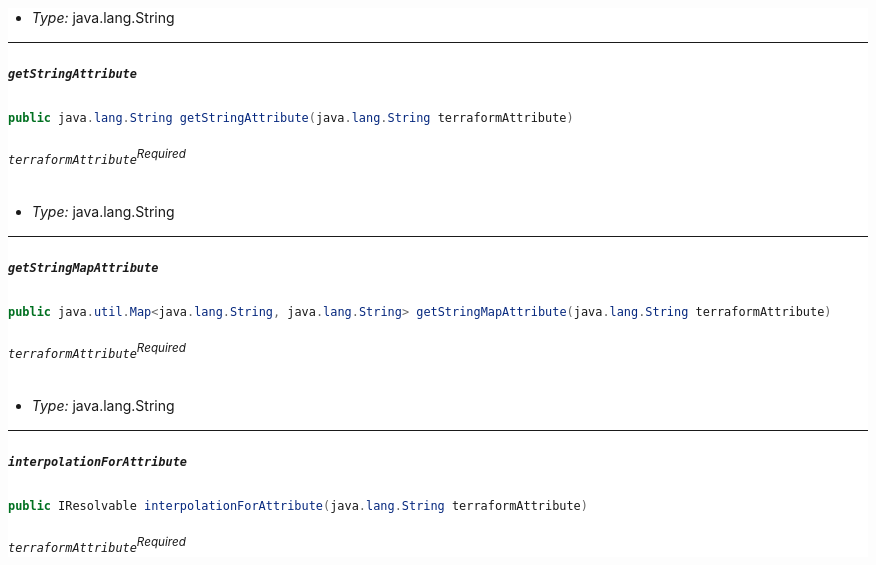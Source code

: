 - *Type:* java.lang.String

---

##### `getStringAttribute` <a name="getStringAttribute" id="rhizo-co-terraform-provider-oci.dataOciBlockchainBlockchainPlatform.DataOciBlockchainBlockchainPlatform.getStringAttribute"></a>

```java
public java.lang.String getStringAttribute(java.lang.String terraformAttribute)
```

###### `terraformAttribute`<sup>Required</sup> <a name="terraformAttribute" id="rhizo-co-terraform-provider-oci.dataOciBlockchainBlockchainPlatform.DataOciBlockchainBlockchainPlatform.getStringAttribute.parameter.terraformAttribute"></a>

- *Type:* java.lang.String

---

##### `getStringMapAttribute` <a name="getStringMapAttribute" id="rhizo-co-terraform-provider-oci.dataOciBlockchainBlockchainPlatform.DataOciBlockchainBlockchainPlatform.getStringMapAttribute"></a>

```java
public java.util.Map<java.lang.String, java.lang.String> getStringMapAttribute(java.lang.String terraformAttribute)
```

###### `terraformAttribute`<sup>Required</sup> <a name="terraformAttribute" id="rhizo-co-terraform-provider-oci.dataOciBlockchainBlockchainPlatform.DataOciBlockchainBlockchainPlatform.getStringMapAttribute.parameter.terraformAttribute"></a>

- *Type:* java.lang.String

---

##### `interpolationForAttribute` <a name="interpolationForAttribute" id="rhizo-co-terraform-provider-oci.dataOciBlockchainBlockchainPlatform.DataOciBlockchainBlockchainPlatform.interpolationForAttribute"></a>

```java
public IResolvable interpolationForAttribute(java.lang.String terraformAttribute)
```

###### `terraformAttribute`<sup>Required</sup> <a name="terraformAttribute" id="rhizo-co-terraform-provider-oci.dataOciBlockchainBlockchainPlatform.DataOciBlockchainBlockchainPlatform.interpolationForAttribute.parameter.terraformAttribute"></a>
